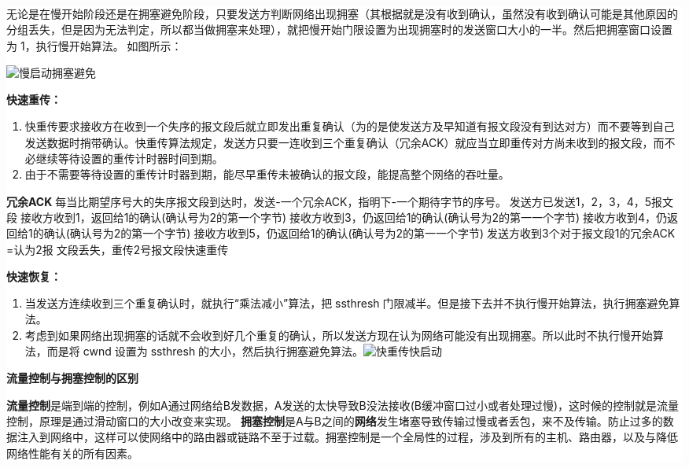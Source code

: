 无论是在慢开始阶段还是在拥塞避免阶段，只要发送方判断网络出现拥塞（其根据就是没有收到确认，虽然没有收到确认可能是其他原因的分组丢失，但是因为无法判定，所以都当做拥塞来处理），就把慢开始门限设置为出现拥塞时的发送窗口大小的一半。然后把拥塞窗口设置为 1，执行慢开始算法。 如图所示：

![慢启动拥塞避免](C:\Users\ZJH\Desktop\课件\计算机网络总结\图片\慢启动拥塞避免.png)

**快速重传：**

1. 快重传要求接收方在收到一个失序的报文段后就立即发出重复确认（为的是使发送方及早知道有报文段没有到达对方）而不要等到自己发送数据时捎带确认。快重传算法规定，发送方只要一连收到三个重复确认（冗余ACK）就应当立即重传对方尚未收到的报文段，而不必继续等待设置的重传计时器时间到期。
2. 由于不需要等待设置的重传计时器到期，能尽早重传未被确认的报文段，能提高整个网络的吞吐量。

**冗余ACK**
每当比期望序号大的失序报文段到达时，发送-一个冗余ACK，指明下-一个期待字节的序号。
发送方已发送1，2，3，4，5报文段
接收方收到1，返回给1的确认(确认号为2的第一个字节)
接收方收到3，仍返回给1的确认(确认号为2的第一一个字节)
接收方收到4，仍返回给1的确认(确认号为2的第一个字节)
接收方收到5，仍返回给1的确认(确认号为2的第一一个字节)
发送方收到3个对于报文段1的冗余ACK =认为2报 文段丢失，重传2号报文段快速重传

**快速恢复：** 

1. 当发送方连续收到三个重复确认时，就执行“乘法减小”算法，把 ssthresh 门限减半。但是接下去并不执行慢开始算法，执行拥塞避免算法。
2. 考虑到如果网络出现拥塞的话就不会收到好几个重复的确认，所以发送方现在认为网络可能没有出现拥塞。所以此时不执行慢开始算法，而是将 cwnd 设置为 ssthresh 的大小，然后执行拥塞避免算法。![快重传快启动](C:\Users\ZJH\Desktop\课件\计算机网络总结\图片\快重传快启动.png)

**流量控制与拥塞控制的区别**

**流量控制**是端到端的控制，例如A通过网络给B发数据，A发送的太快导致B没法接收(B缓冲窗口过小或者处理过慢)，这时候的控制就是流量控制，原理是通过滑动窗口的大小改变来实现。 
**拥塞控制**是A与B之间的**网络**发生堵塞导致传输过慢或者丢包，来不及传输。防止过多的数据注入到网络中，这样可以使网络中的路由器或链路不至于过载。拥塞控制是一个全局性的过程，涉及到所有的主机、路由器，以及与降低网络性能有关的所有因素。